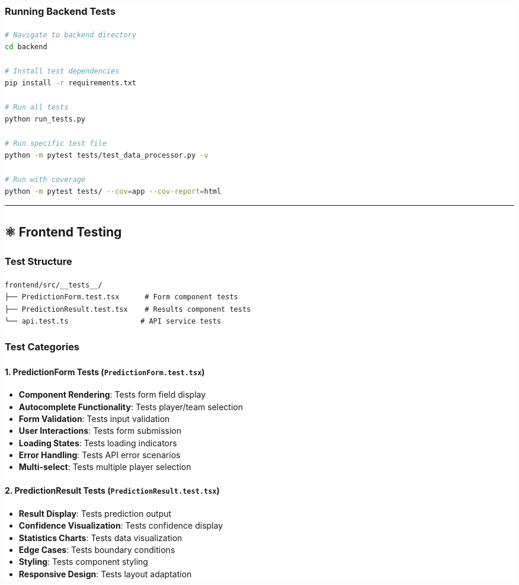 ### **Running Backend Tests**

```bash
# Navigate to backend directory
cd backend

# Install test dependencies
pip install -r requirements.txt

# Run all tests
python run_tests.py

# Run specific test file
python -m pytest tests/test_data_processor.py -v

# Run with coverage
python -m pytest tests/ --cov=app --cov-report=html
```

---

## ⚛️ Frontend Testing

### **Test Structure**
```
frontend/src/__tests__/
├── PredictionForm.test.tsx      # Form component tests
├── PredictionResult.test.tsx    # Results component tests
└── api.test.ts                 # API service tests
```

### **Test Categories**

#### **1. PredictionForm Tests** (`PredictionForm.test.tsx`)
- **Component Rendering**: Tests form field display
- **Autocomplete Functionality**: Tests player/team selection
- **Form Validation**: Tests input validation
- **User Interactions**: Tests form submission
- **Loading States**: Tests loading indicators
- **Error Handling**: Tests API error scenarios
- **Multi-select**: Tests multiple player selection

#### **2. PredictionResult Tests** (`PredictionResult.test.tsx`)
- **Result Display**: Tests prediction output
- **Confidence Visualization**: Tests confidence display
- **Statistics Charts**: Tests data visualization
- **Edge Cases**: Tests boundary conditions
- **Styling**: Tests component styling
- **Responsive Design**: Tests layout adaptation
